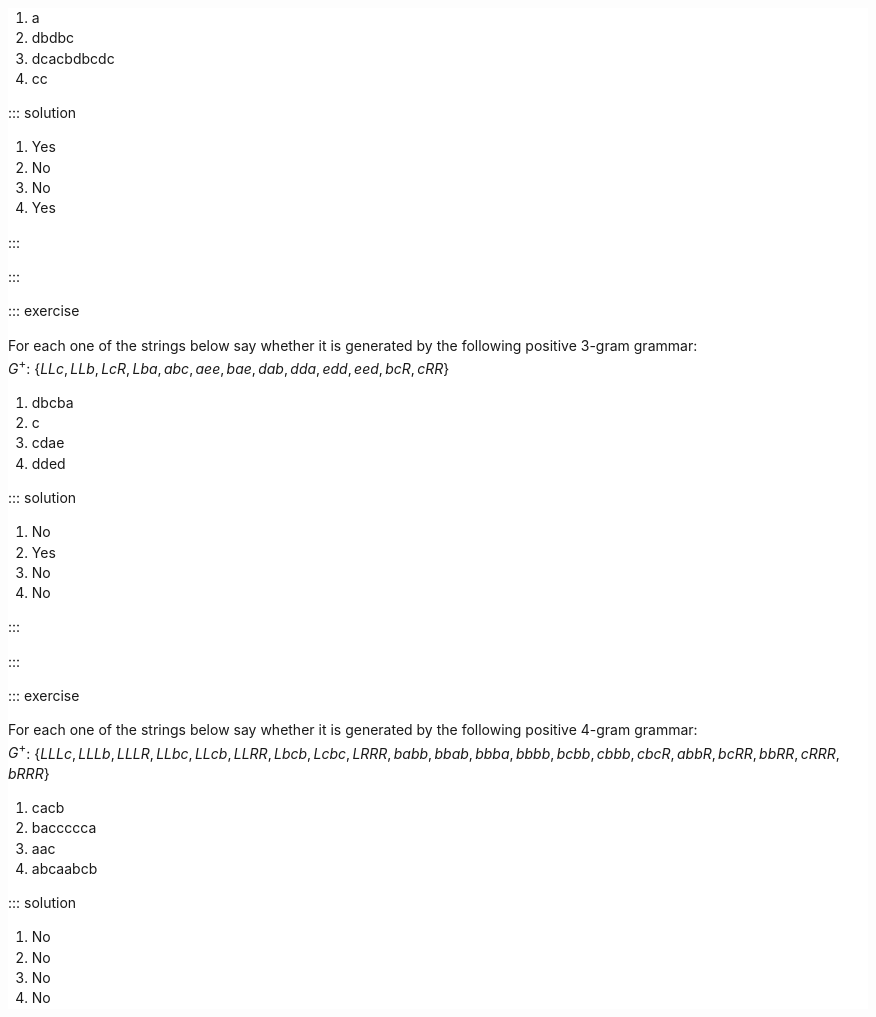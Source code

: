 1. a
1. dbdbc
1. dcacbdbcdc
1. cc


::: solution

1. Yes
1. No
1. No
1. Yes

:::

:::

::: exercise

For each one of the strings below say whether it is generated by the following positive 3-gram grammar:  
 $G^+$: $\{{{{L}}}{{{L}}}c,{{{L}}}{{{L}}}b,{{{L}}}c{{{R}}},{{{L}}}ba,abc,aee,bae,dab,dda,edd,eed,bc{{{R}}},c{{{R}}}{{{R}}}\}$

1. dbcba
1. c
1. cdae
1. dded


::: solution

1. No
1. Yes
1. No
1. No

:::

:::

::: exercise

For each one of the strings below say whether it is generated by the following positive 4-gram grammar:  
 $G^+$: $\{{{{L}}}{{{L}}}{{{L}}}c,{{{L}}}{{{L}}}{{{L}}}b,{{{L}}}{{{L}}}{{{L}}}{{{R}}},{{{L}}}{{{L}}}bc,{{{L}}}{{{L}}}cb,{{{L}}}{{{L}}}{{{R}}}{{{R}}},{{{L}}}bcb,{{{L}}}cbc,{{{L}}}{{{R}}}{{{R}}}{{{R}}},babb,bbab,bbba,bbbb,bcbb,cbbb,cbc{{{R}}},abb{{{R}}},bc{{{R}}}{{{R}}},bb{{{R}}}{{{R}}},c{{{R}}}{{{R}}}{{{R}}},b{{{R}}}{{{R}}}{{{R}}}\}$

1. cacb
1. baccccca
1. aac
1. abcaabcb


::: solution

1. No
1. No
1. No
1. No
